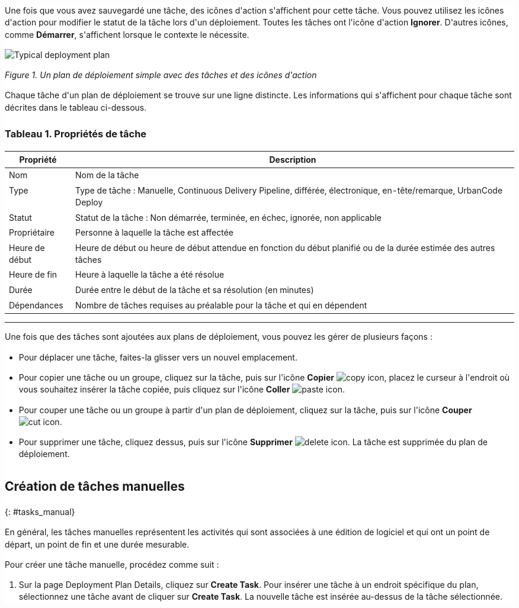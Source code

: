 Une fois que vous avez sauvegardé une tâche, des icônes d'action s'affichent pour cette tâche. Vous pouvez utilisez les icônes d'action pour modifier le statut de la tâche lors d'un déploiement. Toutes les tâches ont l'icône d'action **Ignorer**. D'autres icônes, comme **Démarrer**, s'affichent lorsque le contexte le nécessite.

![](../UCCR/images/deploy-plan-intro.png "Typical deployment plan")

*Figure 1. Un plan de déploiement simple avec des tâches et des icônes d'action*

Chaque tâche d'un plan de déploiement se trouve sur une ligne distincte. Les informations qui s'affichent pour chaque tâche sont décrites dans le tableau ci-dessous.

### Tableau 1. Propriétés de tâche

| Propriété  | Description  |
| ------------------ | ------------------ |
| Nom               |Nom de la tâche       |
| Type               |Type de tâche : Manuelle, Continuous Delivery Pipeline, différée, électronique, en-tête/remarque, UrbanCode Deploy|             
| Statut             |Statut de la tâche : Non démarrée, terminée, en échec, ignorée, non applicable |
| Propriétaire              |Personne à laquelle la tâche est affectée                                                        |
| Heure de début  |Heure de début ou heure de début attendue en fonction du début planifié ou de la durée estimée des autres tâches        |
| Heure de fin               |Heure à laquelle la tâche a été résolue        |
| Durée               |Durée entre le début de la tâche et sa résolution (en minutes)        |
| Dépendances               |Nombre de tâches requises au préalable pour la tâche et qui en dépendent        |

---
Une fois que des tâches sont ajoutées aux plans de déploiement, vous pouvez les gérer de plusieurs façons :

   * Pour déplacer une tâche, faites-la glisser vers un nouvel emplacement.

   * Pour copier une tâche ou un groupe, cliquez sur la tâche, puis sur l'icône **Copier** <img class="inline" src="../UCCR/images/copy-group.png"  alt="copy icon">, placez le curseur à l'endroit où vous souhaitez insérer la tâche copiée, puis cliquez sur l'icône **Coller** <img class="inline" src="../UCCR/images/paste-group.png"  alt="paste icon">.

   * Pour couper une tâche ou un groupe à partir d'un plan de déploiement, cliquez sur la tâche, puis sur l'icône **Couper** <img class="inline" src="../UCCR/images/cut-group.png"  alt="cut icon">.

   * Pour supprimer une tâche, cliquez dessus, puis sur l'icône **Supprimer** <img class="inline" src="../UCCR/images/trash-group.png"  alt="delete icon">. La tâche est supprimée du plan de déploiement.

## Création de tâches manuelles
{: #tasks_manual}

En général, les tâches manuelles représentent les activités qui sont associées à une édition de logiciel et qui ont un point de départ, un point de fin et une durée mesurable.

Pour créer une tâche manuelle, procédez comme suit :

1. Sur la page Deployment Plan Details, cliquez sur **Create Task**. Pour insérer une tâche à un endroit spécifique du plan, sélectionnez une tâche avant de cliquer sur **Create Task**. La nouvelle tâche est insérée au-dessus de la tâche sélectionnée.
